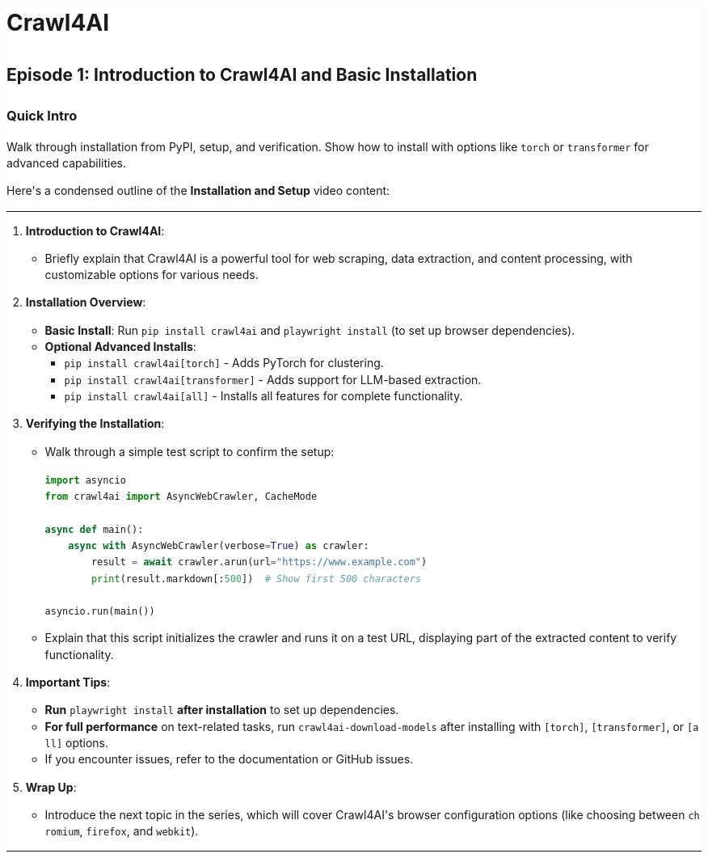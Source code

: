 # Crawl4AI

## Episode 1: Introduction to Crawl4AI and Basic Installation

### Quick Intro
Walk through installation from PyPI, setup, and verification. Show how to install with options like `torch` or `transformer` for advanced capabilities.

Here's a condensed outline of the **Installation and Setup** video content:

---

1) **Introduction to Crawl4AI**:

   - Briefly explain that Crawl4AI is a powerful tool for web scraping, data extraction, and content processing, with customizable options for various needs.

2) **Installation Overview**:

   - **Basic Install**: Run `pip install crawl4ai` and `playwright install` (to set up browser dependencies).
   - **Optional Advanced Installs**:
     - `pip install crawl4ai[torch]` - Adds PyTorch for clustering.
     - `pip install crawl4ai[transformer]` - Adds support for LLM-based extraction.
     - `pip install crawl4ai[all]` - Installs all features for complete functionality.

3) **Verifying the Installation**:

   - Walk through a simple test script to confirm the setup:
      ```python
      import asyncio
      from crawl4ai import AsyncWebCrawler, CacheMode
      
      async def main():
          async with AsyncWebCrawler(verbose=True) as crawler:
              result = await crawler.arun(url="https://www.example.com")
              print(result.markdown[:500])  # Show first 500 characters

      asyncio.run(main())
      ```
   - Explain that this script initializes the crawler and runs it on a test URL, displaying part of the extracted content to verify functionality.

4) **Important Tips**:

   - **Run** `playwright install` **after installation** to set up dependencies.
   - **For full performance** on text-related tasks, run `crawl4ai-download-models` after installing with `[torch]`, `[transformer]`, or `[all]` options.
   - If you encounter issues, refer to the documentation or GitHub issues.

5) **Wrap Up**:

   - Introduce the next topic in the series, which will cover Crawl4AI's browser configuration options (like choosing between `chromium`, `firefox`, and `webkit`).

---